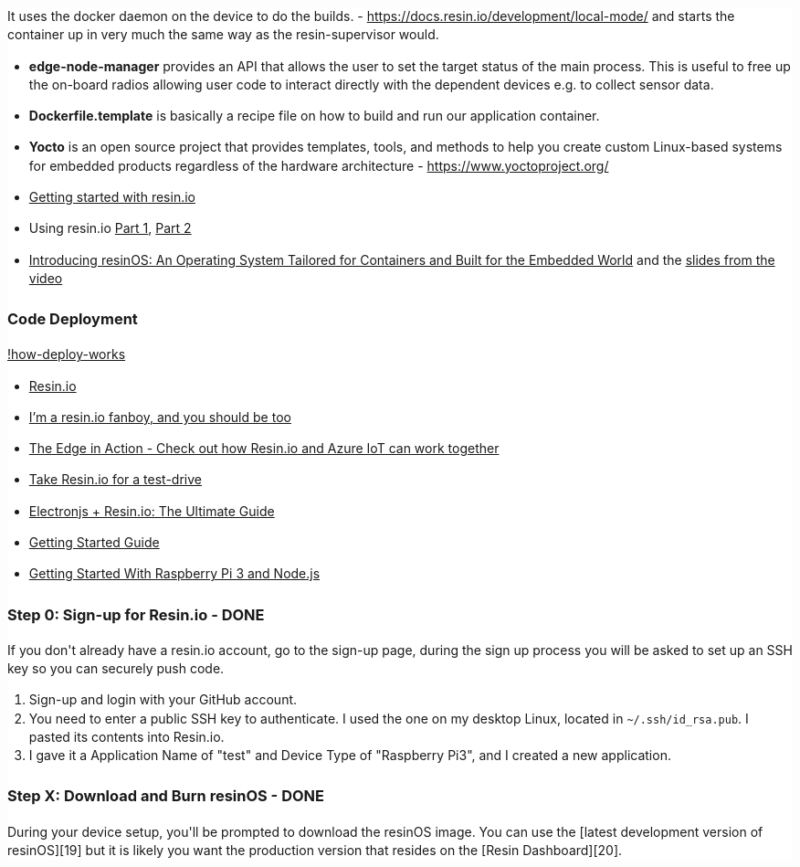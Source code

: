 It uses the docker daemon on the device to do the builds. - https://docs.resin.io/development/local-mode/
and starts the container up in very much the same way as the resin-supervisor would.
* **edge-node-manager** provides an API that allows the user
to set the target status of the main process.
This is useful to free up the on-board radios
allowing user code to interact directly with the dependent devices e.g. to collect sensor data.
* **Dockerfile.template** is basically a recipe file on how to build and run our application container.
* **Yocto** is an open source project that provides templates, tools, and methods
to help you create custom Linux-based systems for embedded products regardless of the hardware architecture - https://www.yoctoproject.org/

* [Getting started with resin.io](https://www.youtube.com/watch?v=zQVnHCcwzrE)
* Using resin.io [Part 1](https://www.youtube.com/watch?v=8zXWn4RNgJc), [Part 2]()
* [Introducing resinOS: An Operating System Tailored for Containers and Built for the Embedded World](https://www.youtube.com/watch?v=5Q_-P1kBS58)
and the [slides from the video](https://www.slideshare.net/resin_io/introducing-resinos-an-operating-system-tailored-for-containers-and-built-for-the-embedded-world)

### Code Deployment
[!how-deploy-works](https://docs.resin.io/img/common/how_deploy_works.jpg)

* [Resin.io](https://resin.io/#)
* [I’m a resin.io fanboy, and you should be too](https://hackernoon.com/im-a-resin-io-fanboy-and-you-should-be-too-2b70e90b0710)
* [The Edge in Action - Check out how Resin.io and Azure IoT can work together](https://dzone.com/articles/the-edge-in-action?edition=306281&utm_source=Zone%20Newsletter&utm_medium=email&utm_campaign=iot%202017-07-18)
* [Take Resin.io for a test-drive](https://blog.alexellis.io/resin-io-test-drive/)
* [Electronjs + Resin.io: The Ultimate Guide](https://dzone.com/articles/electronjs-resinio-the-ultimate-guide)

* [Getting Started Guide](https://docs.resin.io/raspberrypi/nodejs/getting-started/)
* [Getting Started With Raspberry Pi 3 and Node.js](https://docs.resin.io/raspberrypi3/nodejs/getting-started/)

### Step 0:  Sign-up for Resin.io - DONE
If you don't already have a resin.io account, go to the sign-up page,
during the sign up process you will be asked to set up an SSH key so you can securely push code.

1. Sign-up and login with your GitHub account.
1. You need to enter a public SSH key to authenticate.
I used the one on my desktop Linux, located in `~/.ssh/id_rsa.pub`.
I pasted its contents into Resin.io.
1. I gave it a Application Name of "test" and Device Type of "Raspberry Pi3",
and I created a new application.

### Step X: Download and Burn resinOS - DONE
During your device setup, you'll be prompted to download the resinOS image.
You can use the [latest development version of resinOS][19]
but it is likely you want the production version that resides on the [Resin Dashboard][20].
